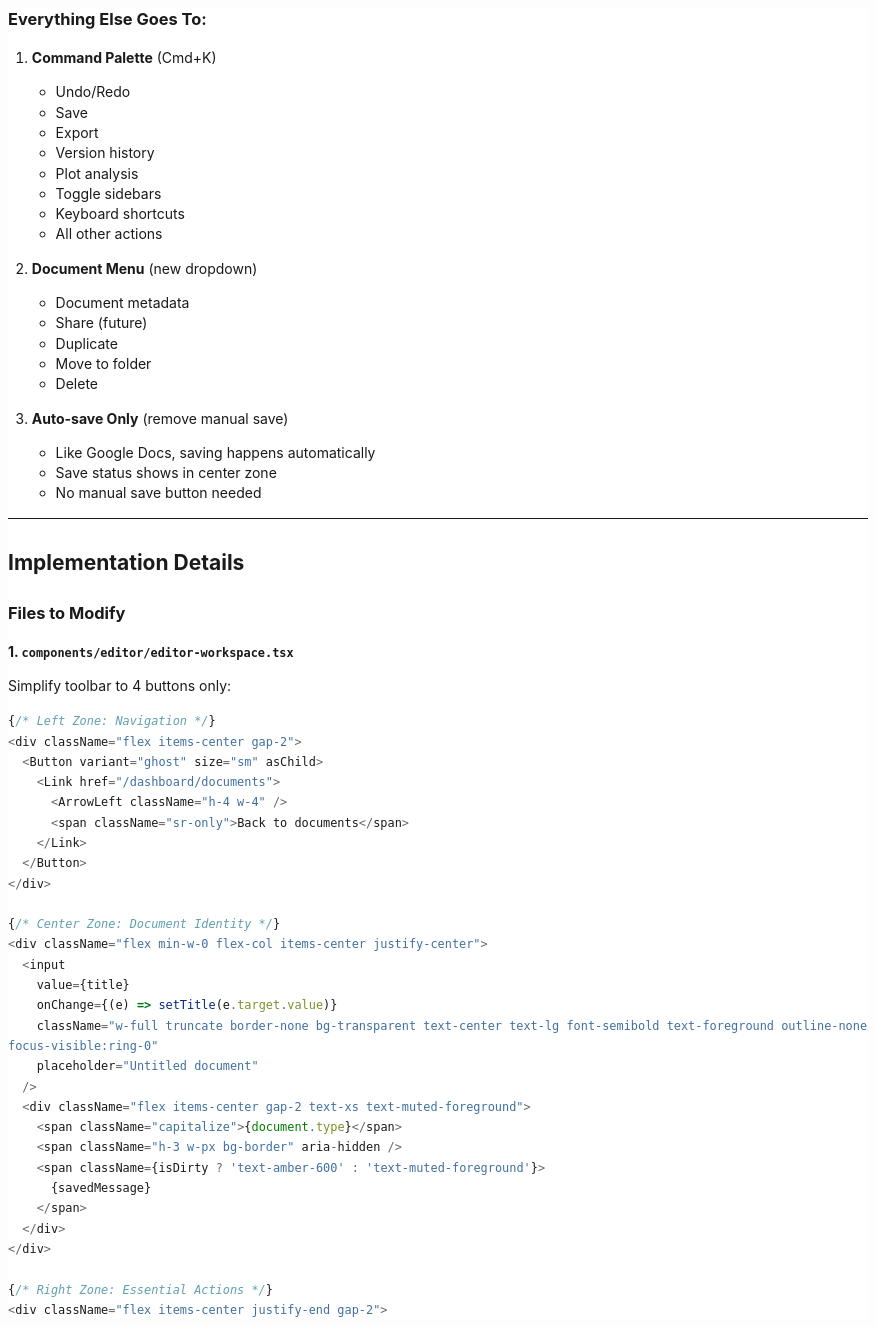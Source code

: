 ### Everything Else Goes To:

1. **Command Palette** (Cmd+K)
   - Undo/Redo
   - Save
   - Export
   - Version history
   - Plot analysis
   - Toggle sidebars
   - Keyboard shortcuts
   - All other actions

2. **Document Menu** (new dropdown)
   - Document metadata
   - Share (future)
   - Duplicate
   - Move to folder
   - Delete

3. **Auto-save Only** (remove manual save)
   - Like Google Docs, saving happens automatically
   - Save status shows in center zone
   - No manual save button needed

---

## Implementation Details

### Files to Modify

**1. `components/editor/editor-workspace.tsx`**

Simplify toolbar to 4 buttons only:

```typescript
{/* Left Zone: Navigation */}
<div className="flex items-center gap-2">
  <Button variant="ghost" size="sm" asChild>
    <Link href="/dashboard/documents">
      <ArrowLeft className="h-4 w-4" />
      <span className="sr-only">Back to documents</span>
    </Link>
  </Button>
</div>

{/* Center Zone: Document Identity */}
<div className="flex min-w-0 flex-col items-center justify-center">
  <input
    value={title}
    onChange={(e) => setTitle(e.target.value)}
    className="w-full truncate border-none bg-transparent text-center text-lg font-semibold text-foreground outline-none focus-visible:ring-0"
    placeholder="Untitled document"
  />
  <div className="flex items-center gap-2 text-xs text-muted-foreground">
    <span className="capitalize">{document.type}</span>
    <span className="h-3 w-px bg-border" aria-hidden />
    <span className={isDirty ? 'text-amber-600' : 'text-muted-foreground'}>
      {savedMessage}
    </span>
  </div>
</div>

{/* Right Zone: Essential Actions */}
<div className="flex items-center justify-end gap-2">
```